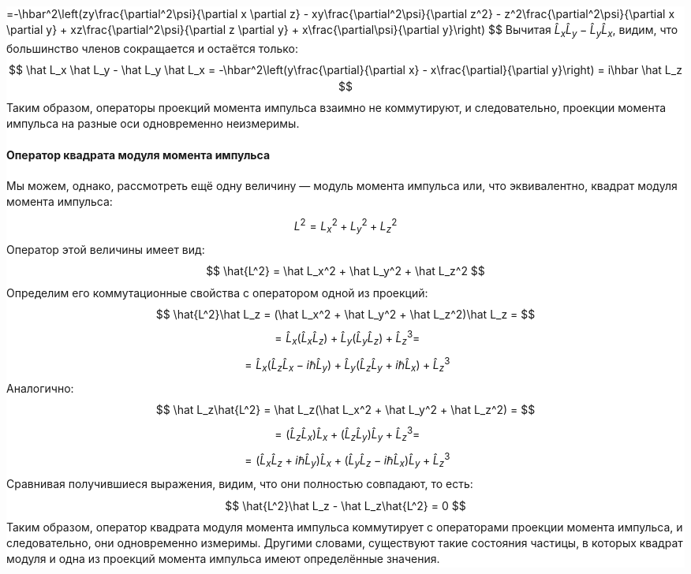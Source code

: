 =-\hbar^2\left(zy\frac{\partial^2\psi}{\partial x \partial z} - xy\frac{\partial^2\psi}{\partial z^2} - z^2\frac{\partial^2\psi}{\partial x \partial y} + xz\frac{\partial^2\psi}{\partial z \partial y} + x\frac{\partial\psi}{\partial y}\right)
$$
Вычитая $\hat L_x \hat L_y - \hat L_y \hat L_x$, видим, что большинство членов сокращается и остаётся только:
$$
\hat L_x \hat L_y - \hat L_y \hat L_x = -\hbar^2\left(y\frac{\partial}{\partial x} - x\frac{\partial}{\partial y}\right) = i\hbar \hat L_z
$$
Таким образом, операторы проекций момента импульса взаимно не коммутируют, и следовательно, проекции момента импульса на разные оси одновременно неизмеримы.

#### Оператор квадрата модуля момента импульса

Мы можем, однако, рассмотреть ещё одну величину — модуль момента импульса или, что эквивалентно, квадрат модуля момента импульса:
$$
L^2 = L_x^2 + L_y^2 + L_z^2
$$
Оператор этой величины имеет вид:
$$
\hat{L^2} = \hat L_x^2 + \hat L_y^2 + \hat L_z^2
$$
Определим его коммутационные свойства с оператором одной из проекций:
$$
\hat{L^2}\hat L_z = (\hat L_x^2 + \hat L_y^2 + \hat L_z^2)\hat L_z =
$$
$$
=\hat L_x (\hat L_x \hat L_z) + \hat L_y (\hat L_y \hat L_z) + \hat L_z^3 =
$$
$$
=\hat L_x (\hat L_z \hat L_x - i\hbar \hat L_y) + \hat L_y (\hat L_z \hat L_y + i\hbar \hat L_x) + \hat L_z^3
$$
Аналогично:
$$
\hat L_z\hat{L^2} = \hat L_z(\hat L_x^2 + \hat L_y^2 + \hat L_z^2) =
$$
$$
=(\hat L_z \hat L_x)\hat L_x + (\hat L_z \hat L_y)\hat L_y + \hat L_z^3 =
$$
$$
=(\hat L_x \hat L_z + i\hbar \hat L_y)\hat L_x + (\hat L_y \hat L_z - i\hbar \hat L_x)\hat L_y + \hat L_z^3
$$
Сравнивая получившиеся выражения, видим, что они полностью совпадают, то есть:
$$
\hat{L^2}\hat L_z - \hat L_z\hat{L^2} = 0
$$
Таким образом, оператор квадрата модуля момента импульса коммутирует с операторами проекции момента импульса, и следовательно, они одновременно измеримы. Другими словами, существуют такие состояния частицы, в которых квадрат модуля и одна из проекций момента импульса имеют определённые значения.
